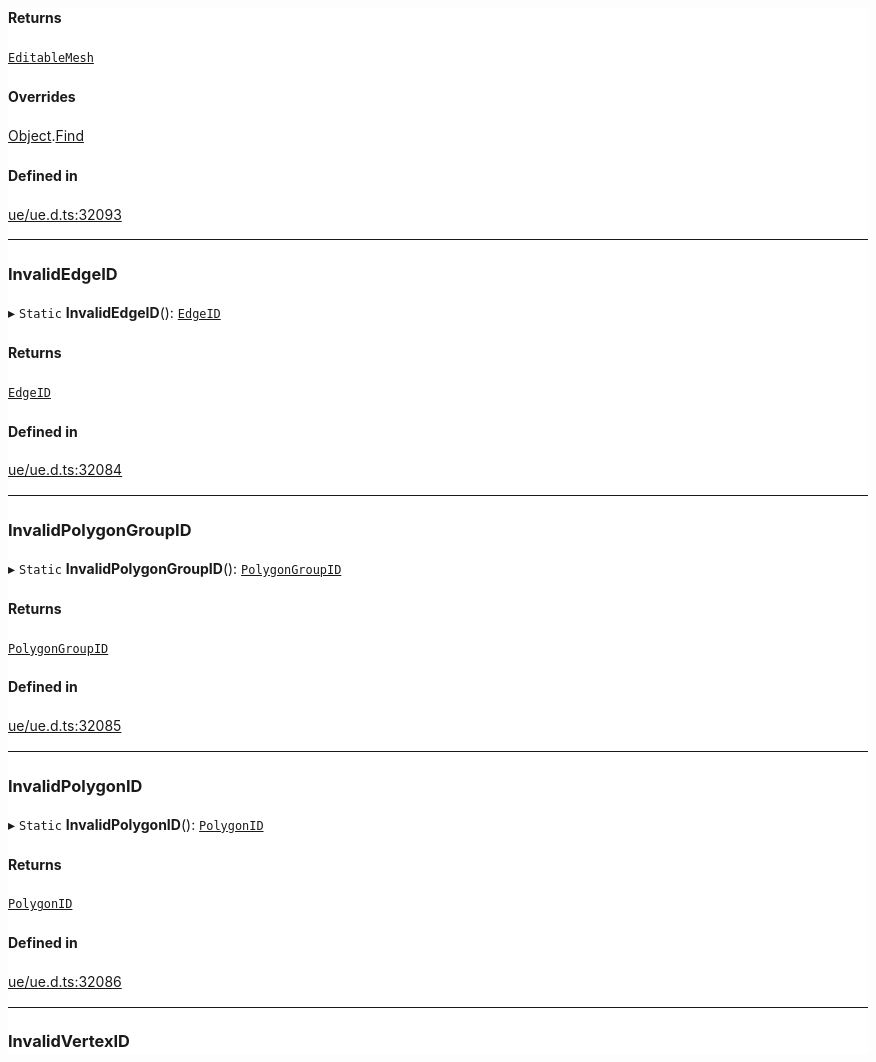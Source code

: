 #### Returns

[`EditableMesh`](ue_ue.EditableMesh.md)

#### Overrides

[Object](ue_ue.Object.md).[Find](ue_ue.Object.md#find)

#### Defined in

[ue/ue.d.ts:32093](https://github.com/YugMetaverse/yug_typings/blob/b7d9b19/ue/ue.d.ts#L32093)

___

### InvalidEdgeID

▸ `Static` **InvalidEdgeID**(): [`EdgeID`](ue_ue.EdgeID.md)

#### Returns

[`EdgeID`](ue_ue.EdgeID.md)

#### Defined in

[ue/ue.d.ts:32084](https://github.com/YugMetaverse/yug_typings/blob/b7d9b19/ue/ue.d.ts#L32084)

___

### InvalidPolygonGroupID

▸ `Static` **InvalidPolygonGroupID**(): [`PolygonGroupID`](ue_ue.PolygonGroupID.md)

#### Returns

[`PolygonGroupID`](ue_ue.PolygonGroupID.md)

#### Defined in

[ue/ue.d.ts:32085](https://github.com/YugMetaverse/yug_typings/blob/b7d9b19/ue/ue.d.ts#L32085)

___

### InvalidPolygonID

▸ `Static` **InvalidPolygonID**(): [`PolygonID`](ue_ue.PolygonID.md)

#### Returns

[`PolygonID`](ue_ue.PolygonID.md)

#### Defined in

[ue/ue.d.ts:32086](https://github.com/YugMetaverse/yug_typings/blob/b7d9b19/ue/ue.d.ts#L32086)

___

### InvalidVertexID
